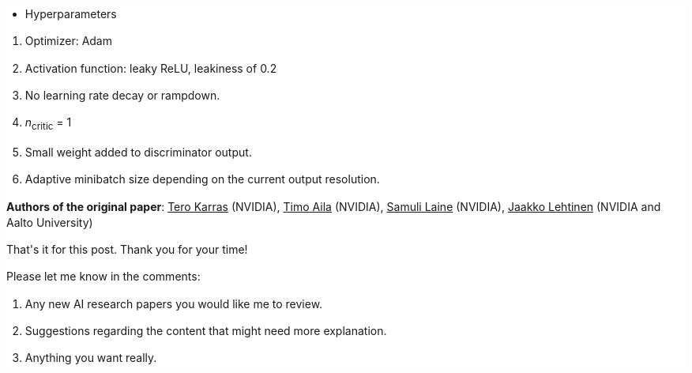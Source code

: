   - Hyperparameters
  1. Optimizer: Adam

  1. Activation function: leaky ReLU, leakiness of 0.2

  1. No learning rate decay or rampdown.

  1. *n*<sub>critic</sub> = 1

  1. Small weight added to discriminator output.

  1. Adaptive minibatch size depending on the current output resolution.

     

  **Authors of the original paper**: [Tero Karras](https://research.nvidia.com/person/tero-karras) (NVIDIA), [Timo Aila](https://research.nvidia.com/person/timo-aila) (NVIDIA), [Samuli Laine](https://research.nvidia.com/person/samuli-laine) (NVIDIA), [Jaakko Lehtinen](https://research.nvidia.com/person/jaakko-lehtinen) (NVIDIA and Aalto University)



That's it for this post. Thank you for your time!

Please let me know in the comments:

1. Any new AI research papers you would like me to review.

2. Suggestions regarding the content that might need more explanation.

3. Anything you want really.

   





